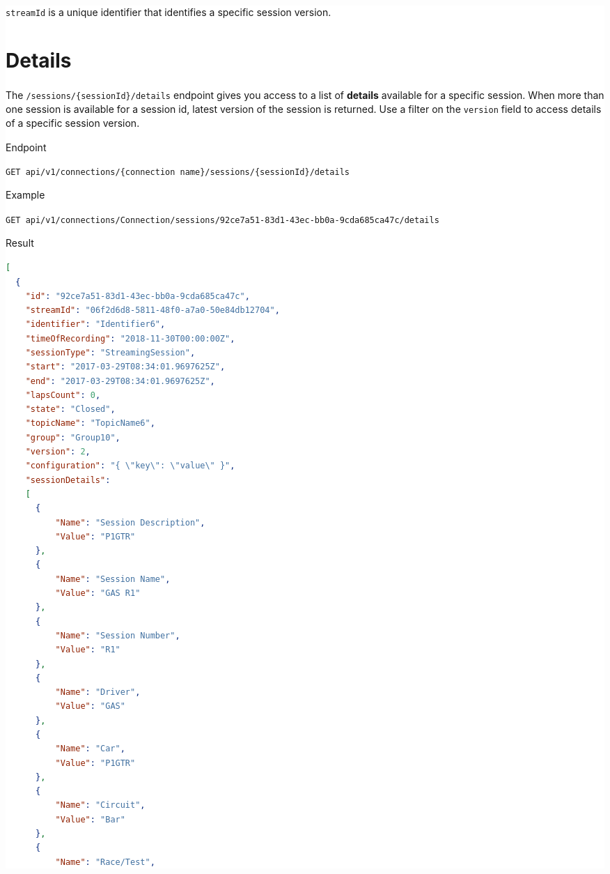 ```streamId``` is a unique identifier that identifies a specific session version.

Details  
=======

The ```/sessions/{sessionId}/details``` endpoint gives you access to a list of **details** available for a specific session. When more than one session is available for a session id, latest version of the session is returned. Use a filter on the ```version``` field to access details of a specific session version.

Endpoint
```
GET api/v1/connections/{connection name}/sessions/{sessionId}/details
```
  
Example  
```
GET api/v1/connections/Connection/sessions/92ce7a51-83d1-43ec-bb0a-9cda685ca47c/details
```
  
Result  
```json
[
  {
    "id": "92ce7a51-83d1-43ec-bb0a-9cda685ca47c",
    "streamId": "06f2d6d8-5811-48f0-a7a0-50e84db12704",
    "identifier": "Identifier6",
    "timeOfRecording": "2018-11-30T00:00:00Z",
    "sessionType": "StreamingSession",
    "start": "2017-03-29T08:34:01.9697625Z",
    "end": "2017-03-29T08:34:01.9697625Z",
    "lapsCount": 0,
    "state": "Closed",
    "topicName": "TopicName6",
    "group": "Group10",
    "version": 2,
    "configuration": "{ \"key\": \"value\" }",
    "sessionDetails":
    [
      {
          "Name": "Session Description",
          "Value": "P1GTR"
      },
      {
          "Name": "Session Name",
          "Value": "GAS R1"
      },
      {
          "Name": "Session Number",
          "Value": "R1"
      },
      {
          "Name": "Driver",
          "Value": "GAS"
      },
      {
          "Name": "Car",
          "Value": "P1GTR"
      },
      {
          "Name": "Circuit",
          "Value": "Bar"
      },
      {
          "Name": "Race/Test",
```
